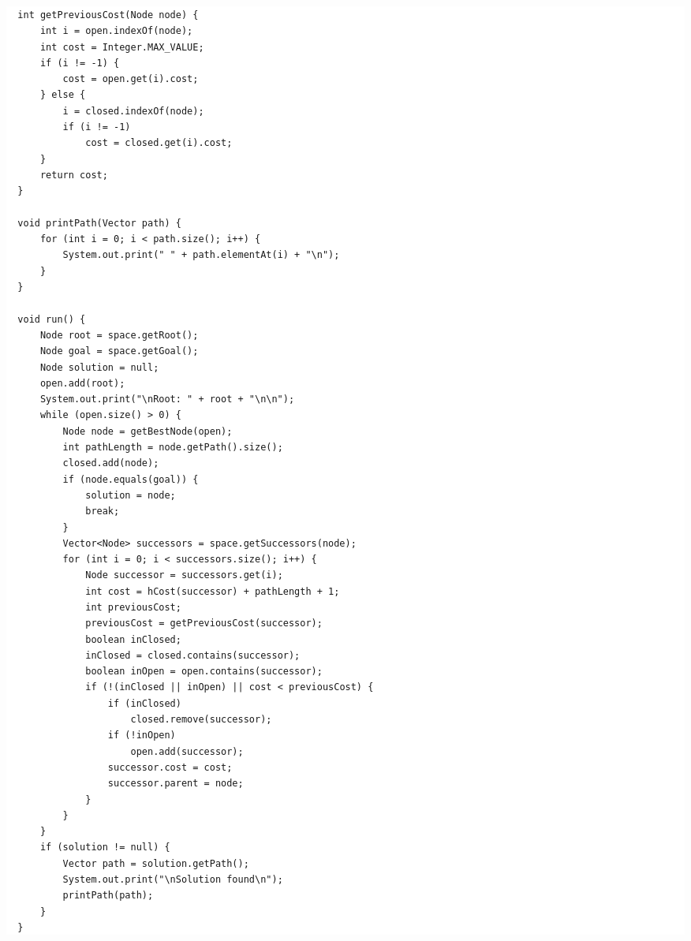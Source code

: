       int getPreviousCost(Node node) {
          int i = open.indexOf(node);
          int cost = Integer.MAX_VALUE;
          if (i != -1) {
              cost = open.get(i).cost;
          } else {
              i = closed.indexOf(node);
              if (i != -1)
                  cost = closed.get(i).cost;
          }
          return cost;
      }
  
      void printPath(Vector path) {
          for (int i = 0; i < path.size(); i++) {
              System.out.print(" " + path.elementAt(i) + "\n");
          }
      }
  
      void run() {
          Node root = space.getRoot();
          Node goal = space.getGoal();
          Node solution = null;
          open.add(root);
          System.out.print("\nRoot: " + root + "\n\n");
          while (open.size() > 0) {
              Node node = getBestNode(open);
              int pathLength = node.getPath().size();
              closed.add(node);
              if (node.equals(goal)) {
                  solution = node;
                  break;
              }
              Vector<Node> successors = space.getSuccessors(node);
              for (int i = 0; i < successors.size(); i++) {
                  Node successor = successors.get(i);
                  int cost = hCost(successor) + pathLength + 1;
                  int previousCost;
                  previousCost = getPreviousCost(successor);
                  boolean inClosed;
                  inClosed = closed.contains(successor);
                  boolean inOpen = open.contains(successor);
                  if (!(inClosed || inOpen) || cost < previousCost) {
                      if (inClosed)
                          closed.remove(successor);
                      if (!inOpen)
                          open.add(successor);
                      successor.cost = cost;
                      successor.parent = node;
                  }
              }
          }
          if (solution != null) {
              Vector path = solution.getPath();
              System.out.print("\nSolution found\n");
              printPath(path);
          }
      }
  